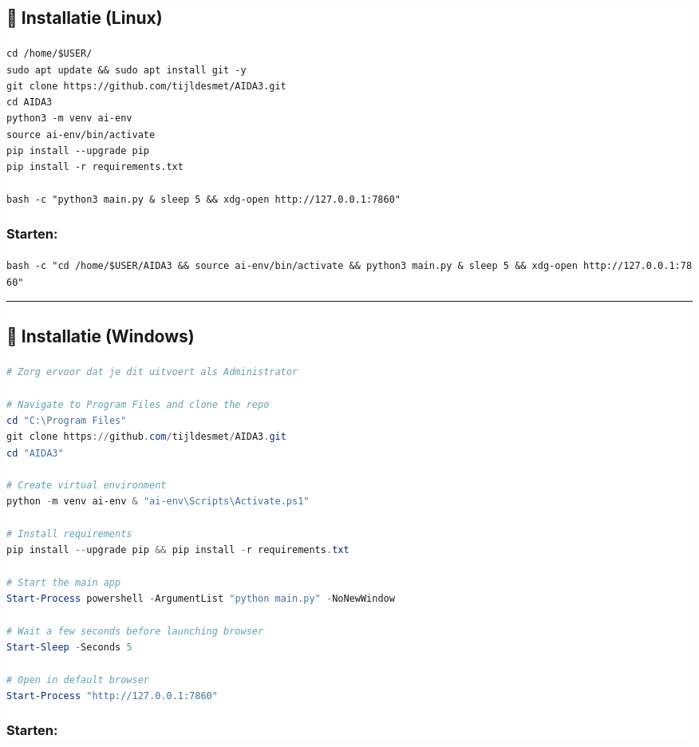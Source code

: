 
## 🧪 Installatie (Linux)

```Terminal
cd /home/$USER/
sudo apt update && sudo apt install git -y
git clone https://github.com/tijldesmet/AIDA3.git
cd AIDA3
python3 -m venv ai-env
source ai-env/bin/activate
pip install --upgrade pip
pip install -r requirements.txt

bash -c "python3 main.py & sleep 5 && xdg-open http://127.0.0.1:7860"
```

### Starten:

```Terminal
bash -c "cd /home/$USER/AIDA3 && source ai-env/bin/activate && python3 main.py & sleep 5 && xdg-open http://127.0.0.1:7860"
```

---

## 🧪 Installatie (Windows)

```powershell
# Zorg ervoor dat je dit uitvoert als Administrator

# Navigate to Program Files and clone the repo
cd "C:\Program Files"
git clone https://github.com/tijldesmet/AIDA3.git
cd "AIDA3"

# Create virtual environment
python -m venv ai-env & "ai-env\Scripts\Activate.ps1"

# Install requirements
pip install --upgrade pip && pip install -r requirements.txt

# Start the main app
Start-Process powershell -ArgumentList "python main.py" -NoNewWindow

# Wait a few seconds before launching browser
Start-Sleep -Seconds 5

# Open in default browser
Start-Process "http://127.0.0.1:7860"

```

### Starten:
